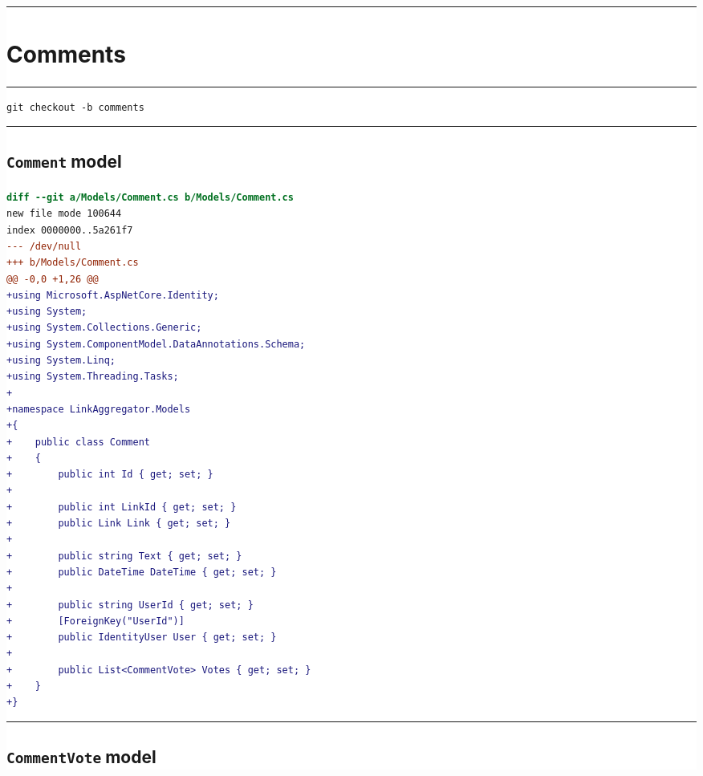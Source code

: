 ----------------------------------------------------------------------

# Comments

----------------------------------------------------------------------

    git checkout -b comments

----------------------------------------------------------------------

## `Comment` model

```diff 
diff --git a/Models/Comment.cs b/Models/Comment.cs
new file mode 100644
index 0000000..5a261f7
--- /dev/null
+++ b/Models/Comment.cs
@@ -0,0 +1,26 @@
+using Microsoft.AspNetCore.Identity;
+using System;
+using System.Collections.Generic;
+using System.ComponentModel.DataAnnotations.Schema;
+using System.Linq;
+using System.Threading.Tasks;
+
+namespace LinkAggregator.Models
+{
+    public class Comment
+    {
+        public int Id { get; set; }
+
+        public int LinkId { get; set; }
+        public Link Link { get; set; }
+
+        public string Text { get; set; }
+        public DateTime DateTime { get; set; }
+
+        public string UserId { get; set; }
+        [ForeignKey("UserId")]
+        public IdentityUser User { get; set; }
+
+        public List<CommentVote> Votes { get; set; }
+    }
+}
```

----------------------------------------------------------------------

## `CommentVote` model
